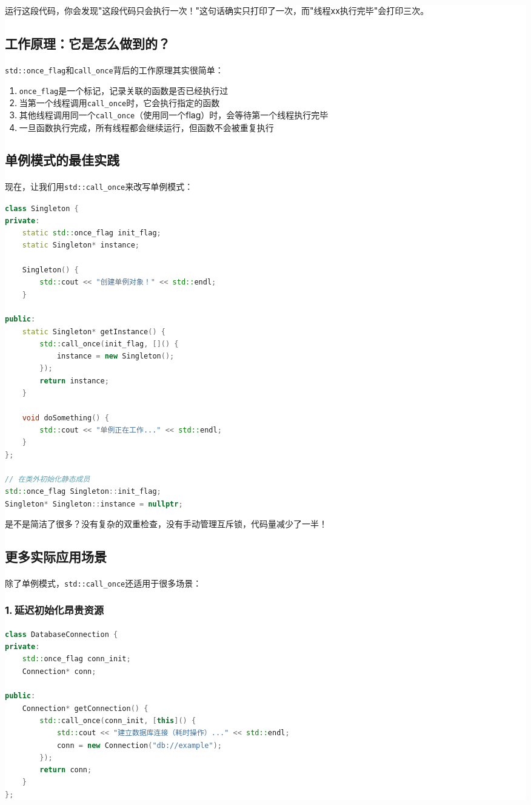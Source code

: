 
运行这段代码，你会发现"这段代码只会执行一次！"这句话确实只打印了一次，而"线程xx执行完毕"会打印三次。

## 工作原理：它是怎么做到的？
`std::once_flag`和`call_once`背后的工作原理其实很简单：

1. `once_flag`是一个标记，记录关联的函数是否已经执行过
2. 当第一个线程调用`call_once`时，它会执行指定的函数
3. 其他线程调用同一个`call_once`（使用同一个flag）时，会等待第一个线程执行完毕
4. 一旦函数执行完成，所有线程都会继续运行，但函数不会被重复执行

## 单例模式的最佳实践
现在，让我们用`std::call_once`来改写单例模式：

```cpp
class Singleton {
private:
    static std::once_flag init_flag;
    static Singleton* instance;
    
    Singleton() { 
        std::cout << "创建单例对象！" << std::endl;
    }
    
public:
    static Singleton* getInstance() {
        std::call_once(init_flag, []() {
            instance = new Singleton();
        });
        return instance;
    }
    
    void doSomething() {
        std::cout << "单例正在工作..." << std::endl;
    }
};

// 在类外初始化静态成员
std::once_flag Singleton::init_flag;
Singleton* Singleton::instance = nullptr;
```

是不是简洁了很多？没有复杂的双重检查，没有手动管理互斥锁，代码量减少了一半！

## 更多实际应用场景
除了单例模式，`std::call_once`还适用于很多场景：

### 1. 延迟初始化昂贵资源
```cpp
class DatabaseConnection {
private:
    std::once_flag conn_init;
    Connection* conn;
    
public:
    Connection* getConnection() {
        std::call_once(conn_init, [this]() {
            std::cout << "建立数据库连接（耗时操作）..." << std::endl;
            conn = new Connection("db://example");
        });
        return conn;
    }
};
```